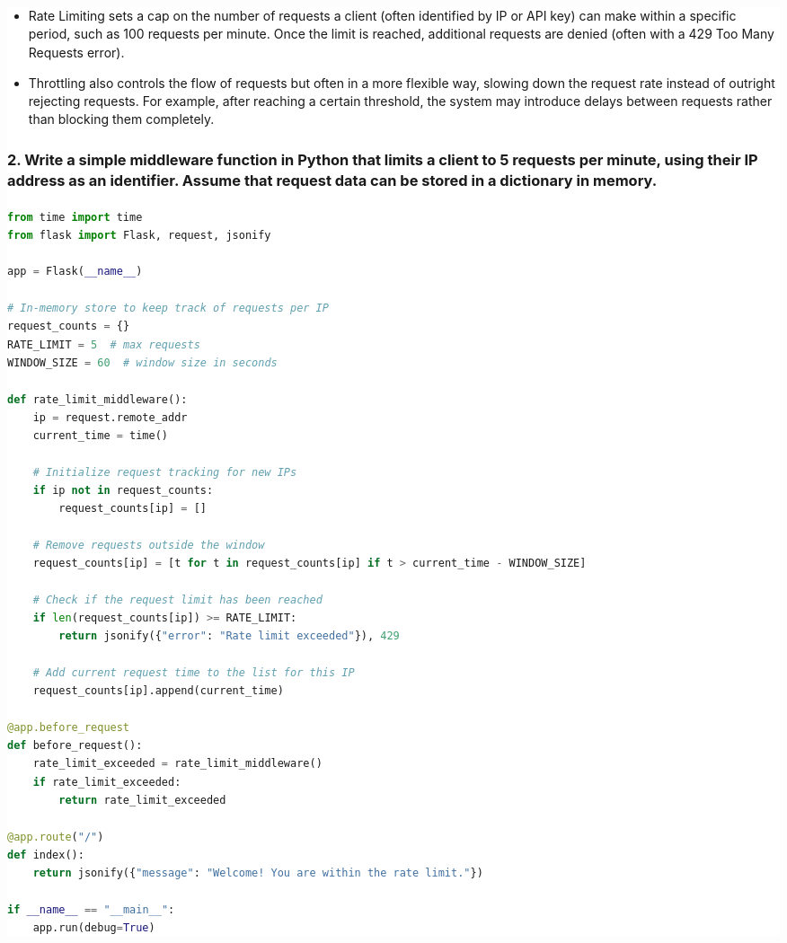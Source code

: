 - Rate Limiting sets a cap on the number of requests a client (often identified by IP or API key) can make within a specific period, such as 100 requests per minute. Once the limit is reached, additional requests are denied (often with a 429 Too Many Requests error).

- Throttling also controls the flow of requests but often in a more flexible way, slowing down the request rate instead of outright rejecting requests. For example, after reaching a certain threshold, the system may introduce delays between requests rather than blocking them completely.

### 2. Write a simple middleware function in Python that limits a client to 5 requests per minute, using their IP address as an identifier. Assume that request data can be stored in a dictionary in memory.

```python
from time import time
from flask import Flask, request, jsonify

app = Flask(__name__)

# In-memory store to keep track of requests per IP
request_counts = {}
RATE_LIMIT = 5  # max requests
WINDOW_SIZE = 60  # window size in seconds

def rate_limit_middleware():
    ip = request.remote_addr
    current_time = time()

    # Initialize request tracking for new IPs
    if ip not in request_counts:
        request_counts[ip] = []

    # Remove requests outside the window
    request_counts[ip] = [t for t in request_counts[ip] if t > current_time - WINDOW_SIZE]

    # Check if the request limit has been reached
    if len(request_counts[ip]) >= RATE_LIMIT:
        return jsonify({"error": "Rate limit exceeded"}), 429

    # Add current request time to the list for this IP
    request_counts[ip].append(current_time)

@app.before_request
def before_request():
    rate_limit_exceeded = rate_limit_middleware()
    if rate_limit_exceeded:
        return rate_limit_exceeded

@app.route("/")
def index():
    return jsonify({"message": "Welcome! You are within the rate limit."})

if __name__ == "__main__":
    app.run(debug=True)
```
